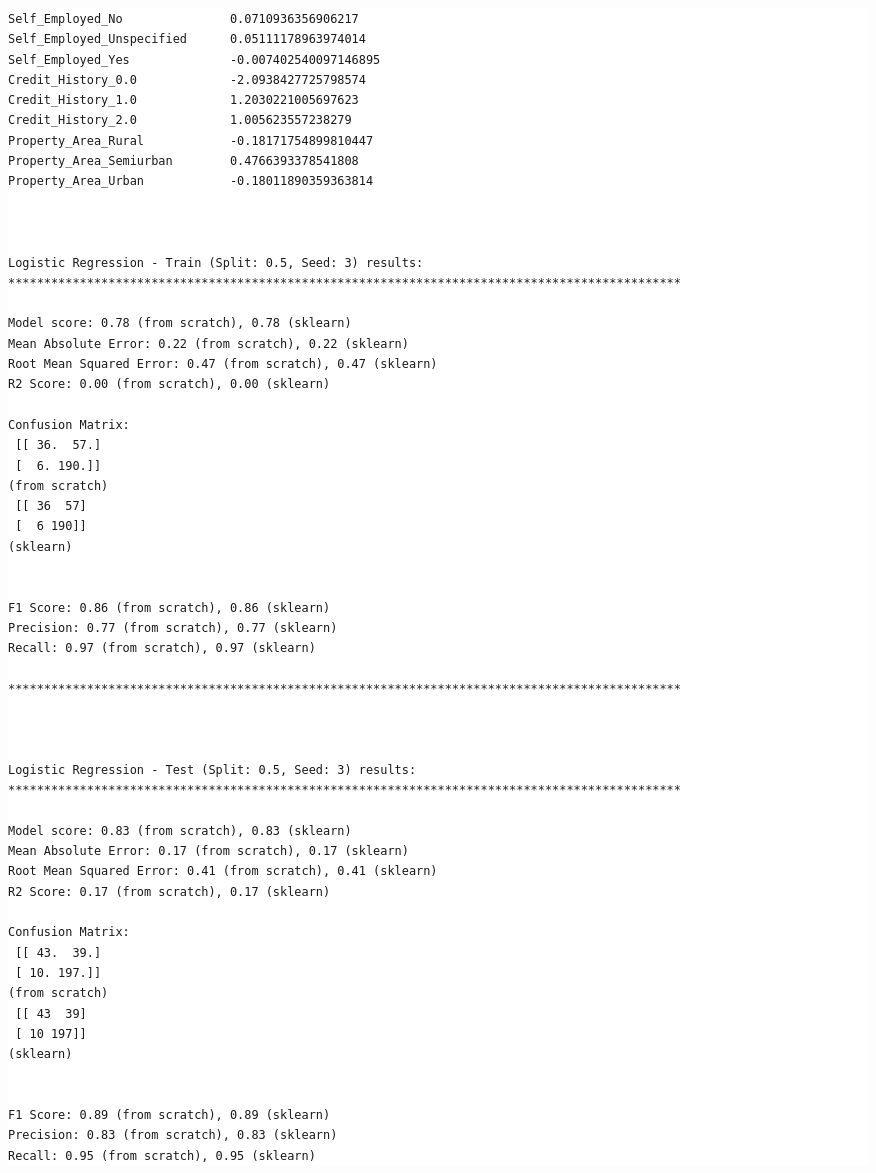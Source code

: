     Self_Employed_No               0.0710936356906217
    Self_Employed_Unspecified      0.05111178963974014
    Self_Employed_Yes              -0.007402540097146895
    Credit_History_0.0             -2.0938427725798574
    Credit_History_1.0             1.2030221005697623
    Credit_History_2.0             1.005623557238279
    Property_Area_Rural            -0.18171754899810447
    Property_Area_Semiurban        0.4766393378541808
    Property_Area_Urban            -0.18011890359363814
    
    
    
    Logistic Regression - Train (Split: 0.5, Seed: 3) results:
    **********************************************************************************************
    
    Model score: 0.78 (from scratch), 0.78 (sklearn)
    Mean Absolute Error: 0.22 (from scratch), 0.22 (sklearn)
    Root Mean Squared Error: 0.47 (from scratch), 0.47 (sklearn)
    R2 Score: 0.00 (from scratch), 0.00 (sklearn)
    
    Confusion Matrix:
     [[ 36.  57.]
     [  6. 190.]] 
    (from scratch)
     [[ 36  57]
     [  6 190]] 
    (sklearn)
    
    
    F1 Score: 0.86 (from scratch), 0.86 (sklearn)
    Precision: 0.77 (from scratch), 0.77 (sklearn)
    Recall: 0.97 (from scratch), 0.97 (sklearn)
    
    **********************************************************************************************
    
    
    
    Logistic Regression - Test (Split: 0.5, Seed: 3) results:
    **********************************************************************************************
    
    Model score: 0.83 (from scratch), 0.83 (sklearn)
    Mean Absolute Error: 0.17 (from scratch), 0.17 (sklearn)
    Root Mean Squared Error: 0.41 (from scratch), 0.41 (sklearn)
    R2 Score: 0.17 (from scratch), 0.17 (sklearn)
    
    Confusion Matrix:
     [[ 43.  39.]
     [ 10. 197.]] 
    (from scratch)
     [[ 43  39]
     [ 10 197]] 
    (sklearn)
    
    
    F1 Score: 0.89 (from scratch), 0.89 (sklearn)
    Precision: 0.83 (from scratch), 0.83 (sklearn)
    Recall: 0.95 (from scratch), 0.95 (sklearn)
    